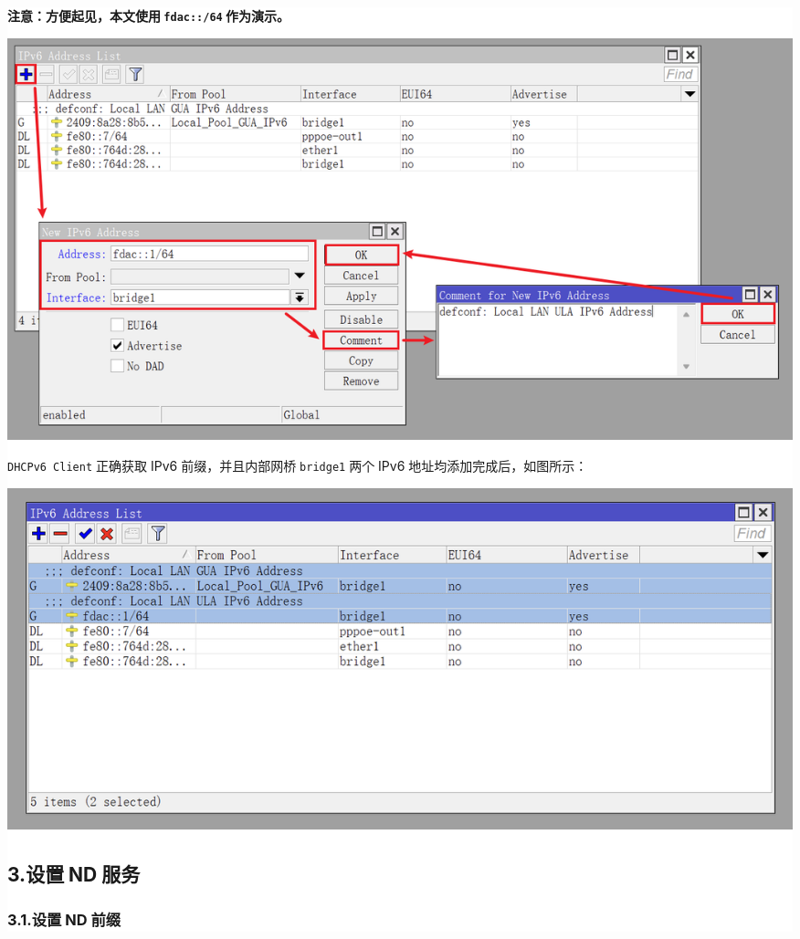 **注意：方便起见，本文使用 `fdac::/64` 作为演示。**  

![添加接口私有IPv6](img/p09/wb_add_ula_ipv6.png)

`DHCPv6 Client` 正确获取 IPv6 前缀，并且内部网桥 `bridge1` 两个 IPv6 地址均添加完成后，如图所示：  

![网桥IPv6地址设置完成](img/p09/wb_ipv6_addresses_done.png)

## 3.设置 ND 服务

### 3.1.设置 ND 前缀
